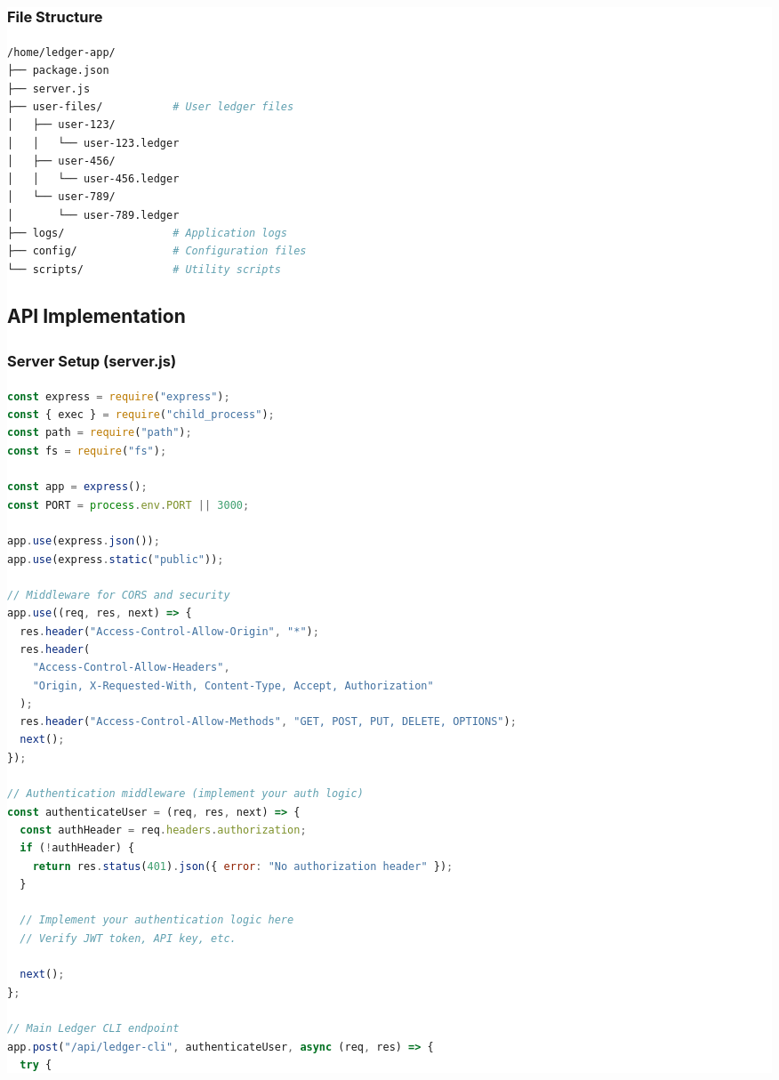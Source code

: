 ```bash
```

### **File Structure**

```bash
/home/ledger-app/
├── package.json
├── server.js
├── user-files/           # User ledger files
│   ├── user-123/
│   │   └── user-123.ledger
│   ├── user-456/
│   │   └── user-456.ledger
│   └── user-789/
│       └── user-789.ledger
├── logs/                 # Application logs
├── config/               # Configuration files
└── scripts/              # Utility scripts
```

## API Implementation

### **Server Setup (server.js)**

```javascript
const express = require("express");
const { exec } = require("child_process");
const path = require("path");
const fs = require("fs");

const app = express();
const PORT = process.env.PORT || 3000;

app.use(express.json());
app.use(express.static("public"));

// Middleware for CORS and security
app.use((req, res, next) => {
  res.header("Access-Control-Allow-Origin", "*");
  res.header(
    "Access-Control-Allow-Headers",
    "Origin, X-Requested-With, Content-Type, Accept, Authorization"
  );
  res.header("Access-Control-Allow-Methods", "GET, POST, PUT, DELETE, OPTIONS");
  next();
});

// Authentication middleware (implement your auth logic)
const authenticateUser = (req, res, next) => {
  const authHeader = req.headers.authorization;
  if (!authHeader) {
    return res.status(401).json({ error: "No authorization header" });
  }

  // Implement your authentication logic here
  // Verify JWT token, API key, etc.

  next();
};

// Main Ledger CLI endpoint
app.post("/api/ledger-cli", authenticateUser, async (req, res) => {
  try {
```